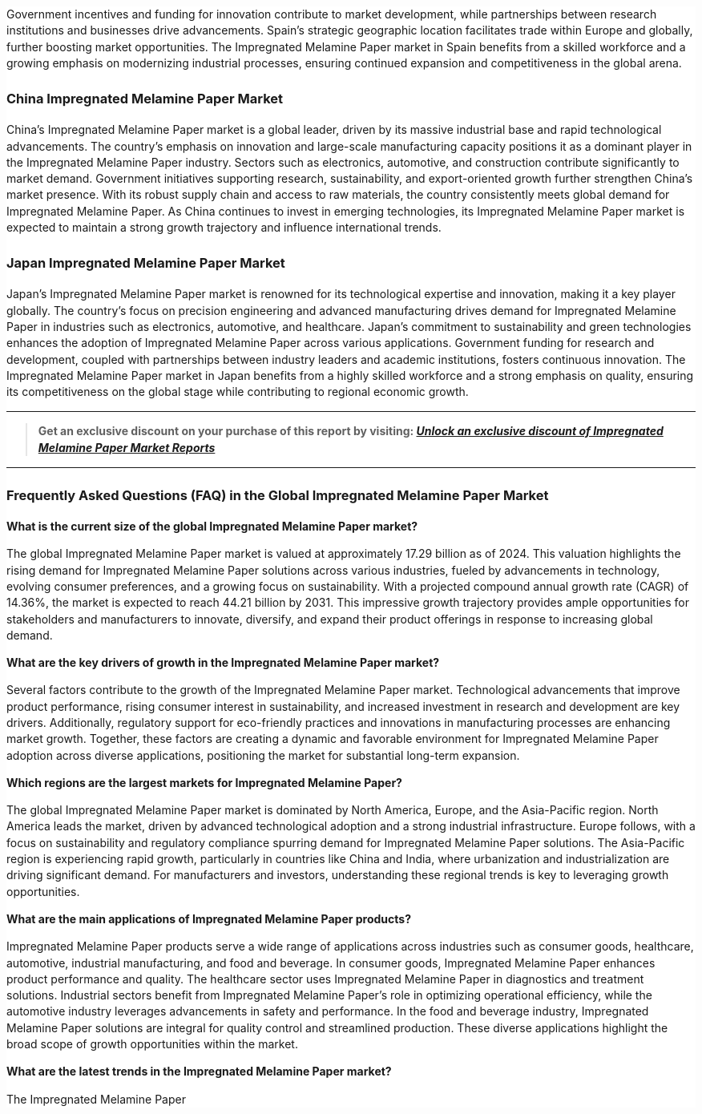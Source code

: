 Government incentives and funding for innovation contribute to market development, while partnerships between research institutions and businesses drive advancements. Spain&rsquo;s strategic geographic location facilitates trade within Europe and globally, further boosting market opportunities. The Impregnated Melamine Paper market in Spain benefits from a skilled workforce and a growing emphasis on modernizing industrial processes, ensuring continued expansion and competitiveness in the global arena.</p><h3>China Impregnated Melamine Paper Market</h3><p>China&rsquo;s Impregnated Melamine Paper market is a global leader, driven by its massive industrial base and rapid technological advancements. The country&rsquo;s emphasis on innovation and large-scale manufacturing capacity positions it as a dominant player in the Impregnated Melamine Paper industry. Sectors such as electronics, automotive, and construction contribute significantly to market demand. Government initiatives supporting research, sustainability, and export-oriented growth further strengthen China&rsquo;s market presence. With its robust supply chain and access to raw materials, the country consistently meets global demand for Impregnated Melamine Paper. As China continues to invest in emerging technologies, its Impregnated Melamine Paper market is expected to maintain a strong growth trajectory and influence international trends.</p><h3>Japan Impregnated Melamine Paper Market</h3><p>Japan&rsquo;s Impregnated Melamine Paper market is renowned for its technological expertise and innovation, making it a key player globally. The country&rsquo;s focus on precision engineering and advanced manufacturing drives demand for Impregnated Melamine Paper in industries such as electronics, automotive, and healthcare. Japan&rsquo;s commitment to sustainability and green technologies enhances the adoption of Impregnated Melamine Paper across various applications. Government funding for research and development, coupled with partnerships between industry leaders and academic institutions, fosters continuous innovation. The Impregnated Melamine Paper market in Japan benefits from a highly skilled workforce and a strong emphasis on quality, ensuring its competitiveness on the global stage while contributing to regional economic growth.</p><hr /><blockquote><p><strong>Get an exclusive discount on your purchase of this report by visiting: <em><a href="://marketresearchpulse.com/ask-for-discount/143234?utm_source=Github&amp;utm_medium=0112">Unlock an exclusive discount of Impregnated Melamine Paper Market Reports</a></em>&nbsp;</strong></p></blockquote><hr /><h3>Frequently Asked Questions (FAQ) in the Global Impregnated Melamine Paper Market</h3><p><strong>What is the current size of the global Impregnated Melamine Paper market?</strong></p><p>The global Impregnated Melamine Paper market is valued at approximately 17.29 billion as of 2024. This valuation highlights the rising demand for Impregnated Melamine Paper solutions across various industries, fueled by advancements in technology, evolving consumer preferences, and a growing focus on sustainability. With a projected compound annual growth rate (CAGR) of 14.36%, the market is expected to reach 44.21 billion by 2031. This impressive growth trajectory provides ample opportunities for stakeholders and manufacturers to innovate, diversify, and expand their product offerings in response to increasing global demand.</p><p><strong>What are the key drivers of growth in the Impregnated Melamine Paper market?</strong></p><p>Several factors contribute to the growth of the Impregnated Melamine Paper market. Technological advancements that improve product performance, rising consumer interest in sustainability, and increased investment in research and development are key drivers. Additionally, regulatory support for eco-friendly practices and innovations in manufacturing processes are enhancing market growth. Together, these factors are creating a dynamic and favorable environment for Impregnated Melamine Paper adoption across diverse applications, positioning the market for substantial long-term expansion.</p><p><strong>Which regions are the largest markets for Impregnated Melamine Paper?</strong></p><p>The global Impregnated Melamine Paper market is dominated by North America, Europe, and the Asia-Pacific region. North America leads the market, driven by advanced technological adoption and a strong industrial infrastructure. Europe follows, with a focus on sustainability and regulatory compliance spurring demand for Impregnated Melamine Paper solutions. The Asia-Pacific region is experiencing rapid growth, particularly in countries like China and India, where urbanization and industrialization are driving significant demand. For manufacturers and investors, understanding these regional trends is key to leveraging growth opportunities.</p><p><strong>What are the main applications of Impregnated Melamine Paper products?</strong></p><p>Impregnated Melamine Paper products serve a wide range of applications across industries such as consumer goods, healthcare, automotive, industrial manufacturing, and food and beverage. In consumer goods, Impregnated Melamine Paper enhances product performance and quality. The healthcare sector uses Impregnated Melamine Paper in diagnostics and treatment solutions. Industrial sectors benefit from Impregnated Melamine Paper&rsquo;s role in optimizing operational efficiency, while the automotive industry leverages advancements in safety and performance. In the food and beverage industry, Impregnated Melamine Paper solutions are integral for quality control and streamlined production. These diverse applications highlight the broad scope of growth opportunities within the market.</p><p><strong>What are the latest trends in the Impregnated Melamine Paper market?</strong></p><p>The Impregnated Melamine Paper